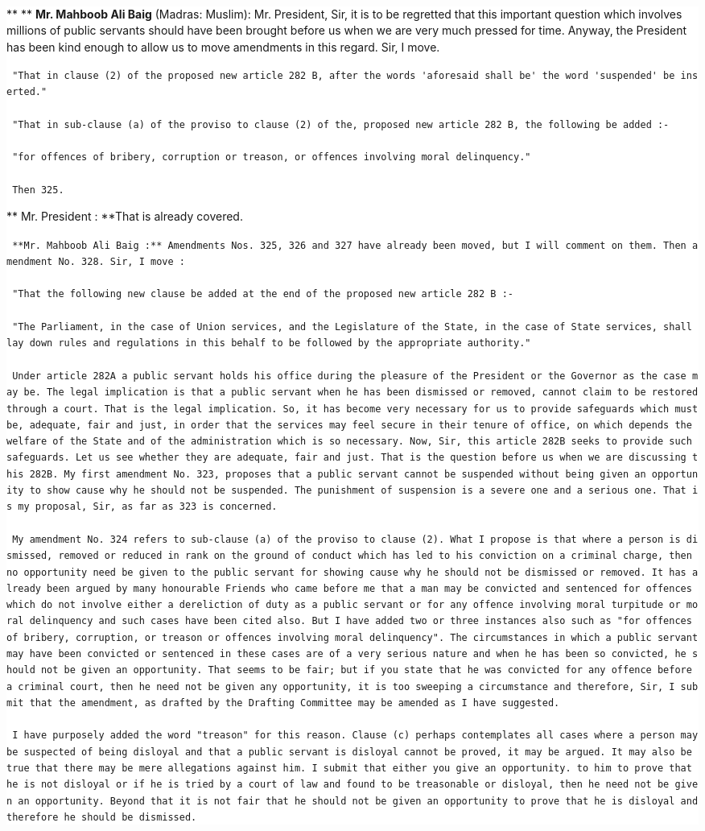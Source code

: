 **    ** **Mr. Mahboob Ali Baig** (Madras: Muslim): Mr. President, Sir, it is to be regretted that this important question which involves millions of public servants should have been brought before us when we are very much pressed for time. Anyway, the President has been kind enough to allow us to move amendments in this regard. Sir, I move.

     "That in clause (2) of the proposed new article 282 B, after the words 'aforesaid shall be' the word 'suspended' be inserted."

     "That in sub-clause (a) of the proviso to clause (2) of the, proposed new article 282 B, the following be added :-

     "for offences of bribery, corruption or treason, or offences involving moral delinquency."

     Then 325.

**     Mr. President : **That is already covered.

     **Mr. Mahboob Ali Baig :** Amendments Nos. 325, 326 and 327 have already been moved, but I will comment on them. Then amendment No. 328. Sir, I move :

     "That the following new clause be added at the end of the proposed new article 282 B :-

     "The Parliament, in the case of Union services, and the Legislature of the State, in the case of State services, shall lay down rules and regulations in this behalf to be followed by the appropriate authority."

     Under article 282A a public servant holds his office during the pleasure of the President or the Governor as the case may be. The legal implication is that a public servant when he has been dismissed or removed, cannot claim to be restored through a court. That is the legal implication. So, it has become very necessary for us to provide safeguards which must be, adequate, fair and just, in order that the services may feel secure in their tenure of office, on which depends the welfare of the State and of the administration which is so necessary. Now, Sir, this article 282B seeks to provide such safeguards. Let us see whether they are adequate, fair and just. That is the question before us when we are discussing this 282B. My first amendment No. 323, proposes that a public servant cannot be suspended without being given an opportunity to show cause why he should not be suspended. The punishment of suspension is a severe one and a serious one. That is my proposal, Sir, as far as 323 is concerned.

     My amendment No. 324 refers to sub-clause (a) of the proviso to clause (2). What I propose is that where a person is dismissed, removed or reduced in rank on the ground of conduct which has led to his conviction on a criminal charge, then no opportunity need be given to the public servant for showing cause why he should not be dismissed or removed. It has already been argued by many honourable Friends who came before me that a man may be convicted and sentenced for offences which do not involve either a dereliction of duty as a public servant or for any offence involving moral turpitude or moral delinquency and such cases have been cited also. But I have added two or three instances also such as "for offences of bribery, corruption, or treason or offences involving moral delinquency". The circumstances in which a public servant may have been convicted or sentenced in these cases are of a very serious nature and when he has been so convicted, he should not be given an opportunity. That seems to be fair; but if you state that he was convicted for any offence before a criminal court, then he need not be given any opportunity, it is too sweeping a circumstance and therefore, Sir, I submit that the amendment, as drafted by the Drafting Committee may be amended as I have suggested.

     I have purposely added the word "treason" for this reason. Clause (c) perhaps contemplates all cases where a person may be suspected of being disloyal and that a public servant is disloyal cannot be proved, it may be argued. It may also be true that there may be mere allegations against him. I submit that either you give an opportunity. to him to prove that he is not disloyal or if he is tried by a court of law and found to be treasonable or disloyal, then he need not be given an opportunity. Beyond that it is not fair that he should not be given an opportunity to prove that he is disloyal and therefore he should be dismissed.
